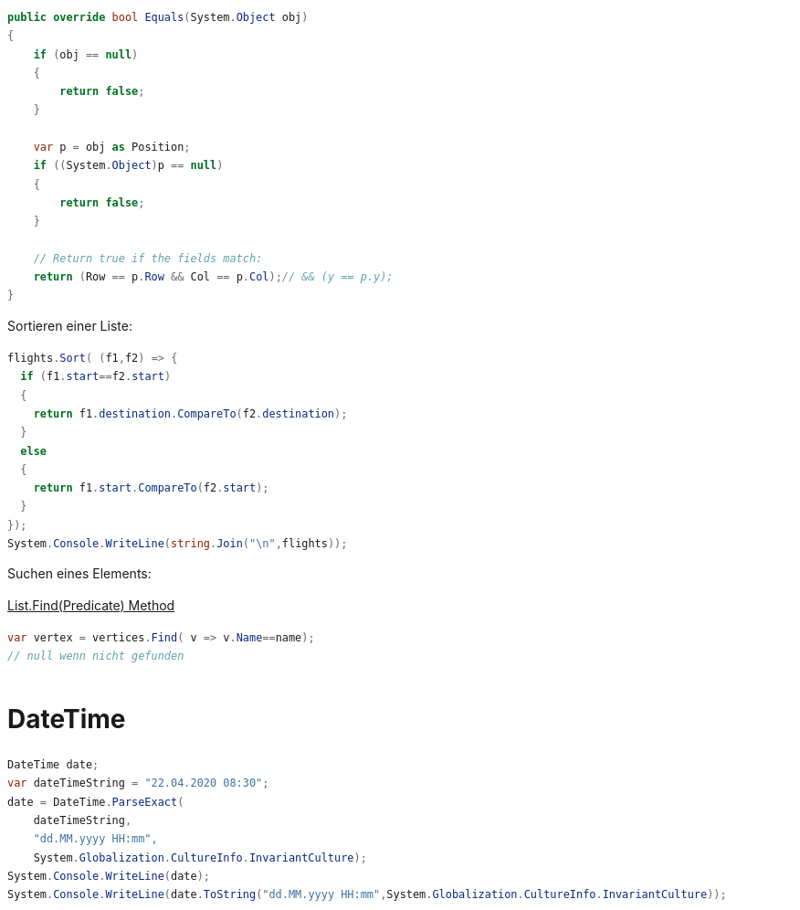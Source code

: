 ```csharp
public override bool Equals(System.Object obj)
{
    if (obj == null)
    {
        return false;
    }

    var p = obj as Position;
    if ((System.Object)p == null)
    {
        return false;
    }

    // Return true if the fields match:
    return (Row == p.Row && Col == p.Col);// && (y == p.y);
}
```

Sortieren einer Liste:

```csharp
flights.Sort( (f1,f2) => {
  if (f1.start==f2.start)
  {
    return f1.destination.CompareTo(f2.destination);
  }
  else
  {
    return f1.start.CompareTo(f2.start);
  }
});
System.Console.WriteLine(string.Join("\n",flights));
```

Suchen eines Elements:

[List<T>.Find(Predicate<T>) Method](https://docs.microsoft.com/en-us/dotnet/api/system.collections.generic.list-1.find?view=netframework-4.8)

```csharp
var vertex = vertices.Find( v => v.Name==name);
// null wenn nicht gefunden
```


# DateTime

```csharp
DateTime date;
var dateTimeString = "22.04.2020 08:30";
date = DateTime.ParseExact(
    dateTimeString, 
    "dd.MM.yyyy HH:mm", 
    System.Globalization.CultureInfo.InvariantCulture);
System.Console.WriteLine(date);
System.Console.WriteLine(date.ToString("dd.MM.yyyy HH:mm",System.Globalization.CultureInfo.InvariantCulture));
```
